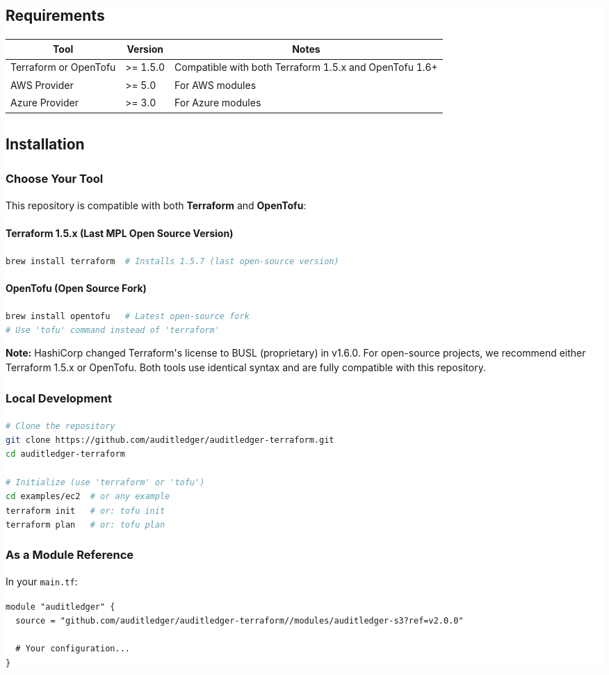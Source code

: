 ## Requirements

| Tool | Version | Notes |
|------|---------|-------|
| Terraform or OpenTofu | >= 1.5.0 | Compatible with both Terraform 1.5.x and OpenTofu 1.6+ |
| AWS Provider | >= 5.0 | For AWS modules |
| Azure Provider | >= 3.0 | For Azure modules |

## Installation

### Choose Your Tool

This repository is compatible with both **Terraform** and **OpenTofu**:

#### Terraform 1.5.x (Last MPL Open Source Version)
```bash
brew install terraform  # Installs 1.5.7 (last open-source version)
```

#### OpenTofu (Open Source Fork)
```bash
brew install opentofu   # Latest open-source fork
# Use 'tofu' command instead of 'terraform'
```

**Note:** HashiCorp changed Terraform's license to BUSL (proprietary) in v1.6.0. For open-source projects, we recommend either Terraform 1.5.x or OpenTofu. Both tools use identical syntax and are fully compatible with this repository.

### Local Development

```bash
# Clone the repository
git clone https://github.com/auditledger/auditledger-terraform.git
cd auditledger-terraform

# Initialize (use 'terraform' or 'tofu')
cd examples/ec2  # or any example
terraform init   # or: tofu init
terraform plan   # or: tofu plan
```

### As a Module Reference

In your `main.tf`:

```hcl
module "auditledger" {
  source = "github.com/auditledger/auditledger-terraform//modules/auditledger-s3?ref=v2.0.0"

  # Your configuration...
}
```
